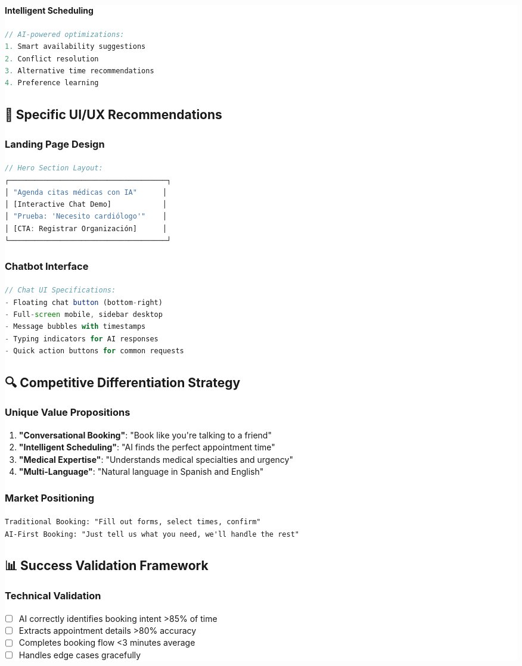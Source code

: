 #### Intelligent Scheduling
```typescript
// AI-powered optimizations:
1. Smart availability suggestions
2. Conflict resolution
3. Alternative time recommendations
4. Preference learning
```

## 🎨 Specific UI/UX Recommendations

### **Landing Page Design**
```typescript
// Hero Section Layout:
┌─────────────────────────────────────┐
│ "Agenda citas médicas con IA"      │
│ [Interactive Chat Demo]            │
│ "Prueba: 'Necesito cardiólogo'"    │
│ [CTA: Registrar Organización]      │
└─────────────────────────────────────┘
```

### **Chatbot Interface**
```typescript
// Chat UI Specifications:
- Floating chat button (bottom-right)
- Full-screen mobile, sidebar desktop
- Message bubbles with timestamps
- Typing indicators for AI responses
- Quick action buttons for common requests
```

## 🔍 Competitive Differentiation Strategy

### **Unique Value Propositions**
1. **"Conversational Booking"**: "Book like you're talking to a friend"
2. **"Intelligent Scheduling"**: "AI finds the perfect appointment time"
3. **"Medical Expertise"**: "Understands medical specialties and urgency"
4. **"Multi-Language"**: "Natural language in Spanish and English"

### **Market Positioning**
```
Traditional Booking: "Fill out forms, select times, confirm"
AI-First Booking: "Just tell us what you need, we'll handle the rest"
```

## 📊 Success Validation Framework

### **Technical Validation**
- [ ] AI correctly identifies booking intent >85% of time
- [ ] Extracts appointment details >80% accuracy
- [ ] Completes booking flow <3 minutes average
- [ ] Handles edge cases gracefully
